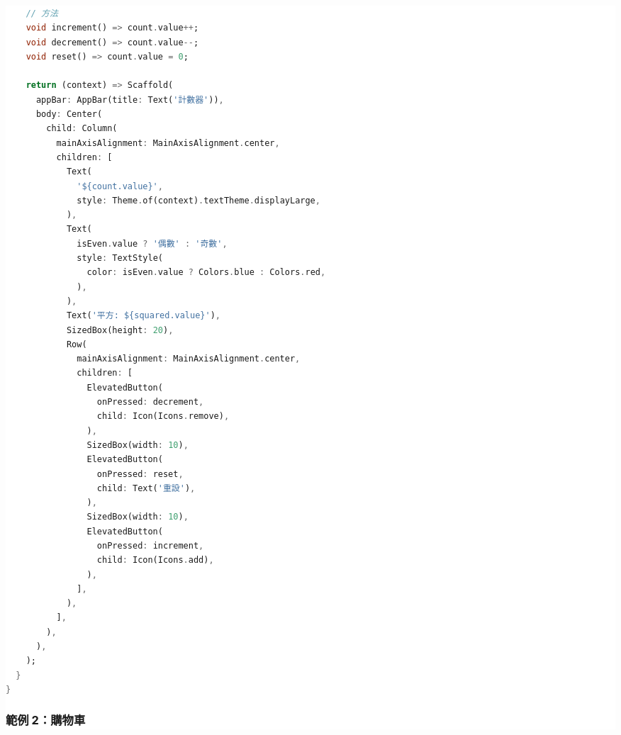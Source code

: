 ```dart
    // 方法
    void increment() => count.value++;
    void decrement() => count.value--;
    void reset() => count.value = 0;

    return (context) => Scaffold(
      appBar: AppBar(title: Text('計數器')),
      body: Center(
        child: Column(
          mainAxisAlignment: MainAxisAlignment.center,
          children: [
            Text(
              '${count.value}',
              style: Theme.of(context).textTheme.displayLarge,
            ),
            Text(
              isEven.value ? '偶數' : '奇數',
              style: TextStyle(
                color: isEven.value ? Colors.blue : Colors.red,
              ),
            ),
            Text('平方: ${squared.value}'),
            SizedBox(height: 20),
            Row(
              mainAxisAlignment: MainAxisAlignment.center,
              children: [
                ElevatedButton(
                  onPressed: decrement,
                  child: Icon(Icons.remove),
                ),
                SizedBox(width: 10),
                ElevatedButton(
                  onPressed: reset,
                  child: Text('重設'),
                ),
                SizedBox(width: 10),
                ElevatedButton(
                  onPressed: increment,
                  child: Icon(Icons.add),
                ),
              ],
            ),
          ],
        ),
      ),
    );
  }
}
```

### 範例 2：購物車
